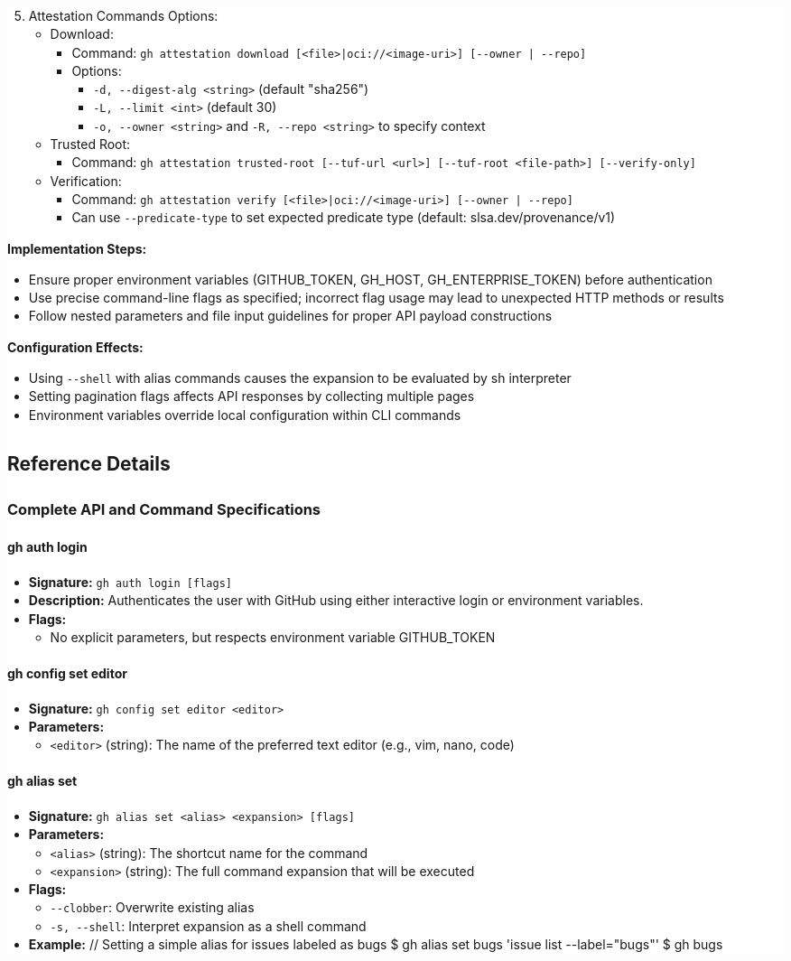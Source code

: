5. Attestation Commands Options:
   - Download:
     - Command: `gh attestation download [<file>|oci://<image-uri>] [--owner | --repo]`
     - Options:
       - `-d, --digest-alg <string>` (default "sha256")
       - `-L, --limit <int>` (default 30)
       - `-o, --owner <string>` and `-R, --repo <string>` to specify context
   - Trusted Root:
     - Command: `gh attestation trusted-root [--tuf-url <url>] [--tuf-root <file-path>] [--verify-only]`
   - Verification:
     - Command: `gh attestation verify [<file>|oci://<image-uri>] [--owner | --repo]`
     - Can use `--predicate-type` to set expected predicate type (default: slsa.dev/provenance/v1)

**Implementation Steps:**
- Ensure proper environment variables (GITHUB_TOKEN, GH_HOST, GH_ENTERPRISE_TOKEN) before authentication
- Use precise command-line flags as specified; incorrect flag usage may lead to unexpected HTTP methods or results
- Follow nested parameters and file input guidelines for proper API payload constructions

**Configuration Effects:**
- Using `--shell` with alias commands causes the expansion to be evaluated by sh interpreter
- Setting pagination flags affects API responses by collecting multiple pages
- Environment variables override local configuration within CLI commands

## Reference Details
### Complete API and Command Specifications

#### gh auth login
- **Signature:** `gh auth login [flags]`
- **Description:** Authenticates the user with GitHub using either interactive login or environment variables.
- **Flags:**
  - No explicit parameters, but respects environment variable GITHUB_TOKEN

#### gh config set editor
- **Signature:** `gh config set editor <editor>`
- **Parameters:**
  - `<editor>` (string): The name of the preferred text editor (e.g., vim, nano, code)

#### gh alias set
- **Signature:** `gh alias set <alias> <expansion> [flags]`
- **Parameters:**
  - `<alias>` (string): The shortcut name for the command
  - `<expansion>` (string): The full command expansion that will be executed
- **Flags:**
  - `--clobber`: Overwrite existing alias
  - `-s, --shell`: Interpret expansion as a shell command
- **Example:**
  // Setting a simple alias for issues labeled as bugs
  $ gh alias set bugs 'issue list --label="bugs"'
  $ gh bugs
